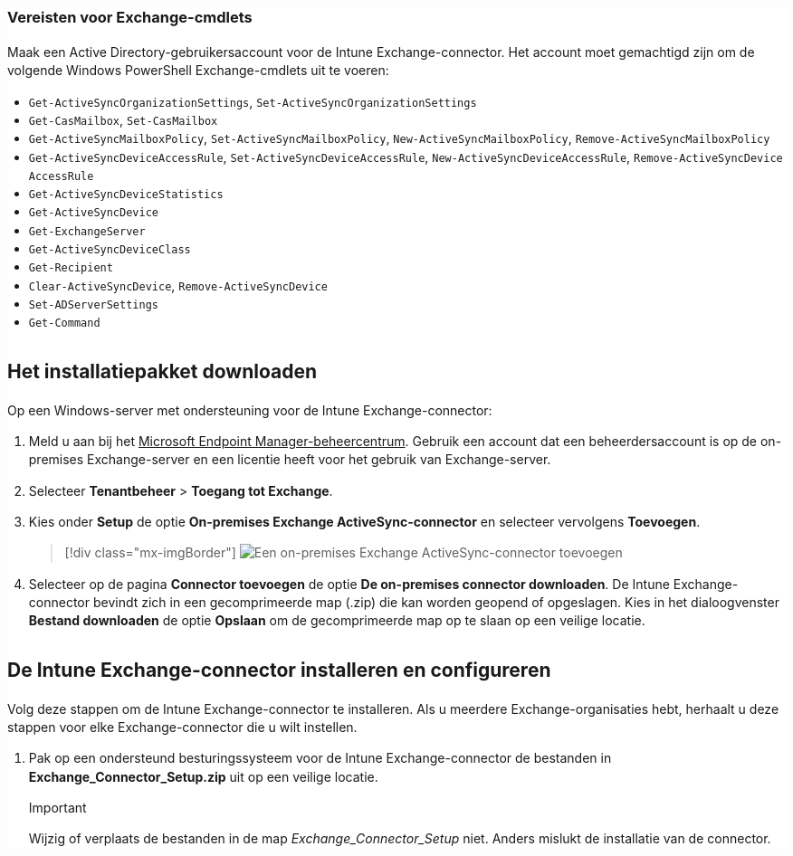 ### <a name="exchange-cmdlet-requirements"></a>Vereisten voor Exchange-cmdlets

Maak een Active Directory-gebruikersaccount voor de Intune Exchange-connector. Het account moet gemachtigd zijn om de volgende Windows PowerShell Exchange-cmdlets uit te voeren:  

- `Get-ActiveSyncOrganizationSettings`, `Set-ActiveSyncOrganizationSettings`
- `Get-CasMailbox`, `Set-CasMailbox`
- `Get-ActiveSyncMailboxPolicy`, `Set-ActiveSyncMailboxPolicy`, `New-ActiveSyncMailboxPolicy`, `Remove-ActiveSyncMailboxPolicy`
- `Get-ActiveSyncDeviceAccessRule`, `Set-ActiveSyncDeviceAccessRule`, `New-ActiveSyncDeviceAccessRule`, `Remove-ActiveSyncDeviceAccessRule`
- `Get-ActiveSyncDeviceStatistics`
- `Get-ActiveSyncDevice`
- `Get-ExchangeServer`
- `Get-ActiveSyncDeviceClass`
- `Get-Recipient`
- `Clear-ActiveSyncDevice`, `Remove-ActiveSyncDevice`
- `Set-ADServerSettings`
- `Get-Command`

## <a name="download-the-installation-package"></a>Het installatiepakket downloaden

Op een Windows-server met ondersteuning voor de Intune Exchange-connector:

1. Meld u aan bij het [Microsoft Endpoint Manager-beheercentrum](https://go.microsoft.com/fwlink/?linkid=2109431).  Gebruik een account dat een beheerdersaccount is op de on-premises Exchange-server en een licentie heeft voor het gebruik van Exchange-server.

2. Selecteer **Tenantbeheer** > **Toegang tot Exchange**.

3. Kies onder **Setup** de optie **On-premises Exchange ActiveSync-connector** en selecteer vervolgens **Toevoegen**.

   > [!div class="mx-imgBorder"]
   > ![Een on-premises Exchange ActiveSync-connector toevoegen](./media/exchange-connector-install/add-connector.png)

4. Selecteer op de pagina **Connector toevoegen** de optie **De on-premises connector downloaden**. De Intune Exchange-connector bevindt zich in een gecomprimeerde map (.zip) die kan worden geopend of opgeslagen. Kies in het dialoogvenster **Bestand downloaden** de optie **Opslaan** om de gecomprimeerde map op te slaan op een veilige locatie.

## <a name="install-and-configure-the-intune-exchange-connector"></a>De Intune Exchange-connector installeren en configureren

Volg deze stappen om de Intune Exchange-connector te installeren. Als u meerdere Exchange-organisaties hebt, herhaalt u deze stappen voor elke Exchange-connector die u wilt instellen.

1. Pak op een ondersteund besturingssysteem voor de Intune Exchange-connector de bestanden in **Exchange_Connector_Setup.zip** uit op een veilige locatie.
   > [!IMPORTANT]
   > Wijzig of verplaats de bestanden in de map *Exchange_Connector_Setup* niet. Anders mislukt de installatie van de connector.
